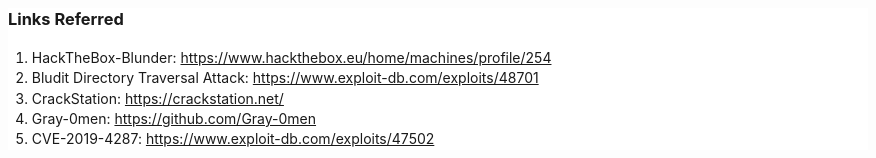 

### Links Referred

1. HackTheBox-Blunder: https://www.hackthebox.eu/home/machines/profile/254
2. Bludit Directory Traversal Attack: https://www.exploit-db.com/exploits/48701
3. CrackStation: https://crackstation.net/
4. Gray-0men: https://github.com/Gray-0men
5. CVE-2019-4287: https://www.exploit-db.com/exploits/47502
